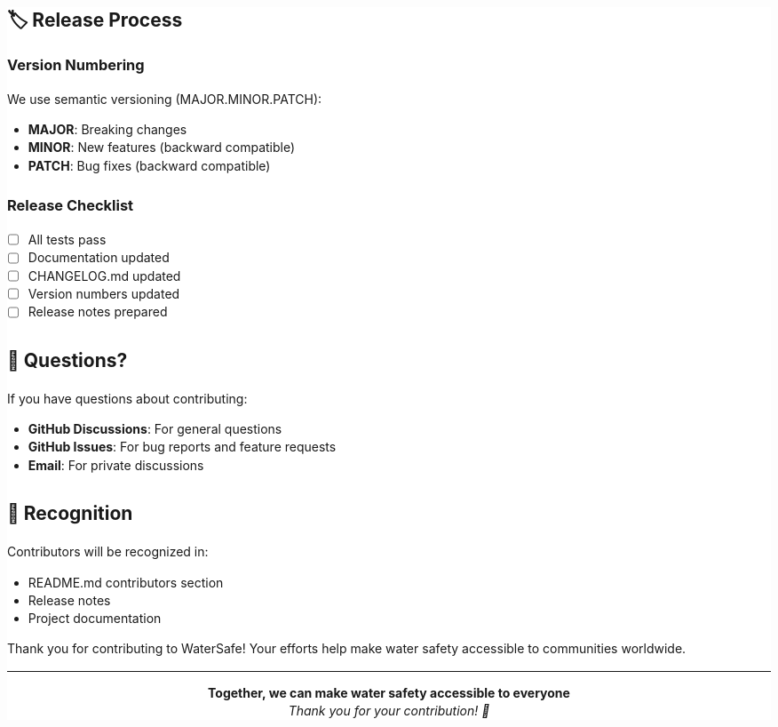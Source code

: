 ## 🏷️ Release Process

### Version Numbering
We use semantic versioning (MAJOR.MINOR.PATCH):
- **MAJOR**: Breaking changes
- **MINOR**: New features (backward compatible)
- **PATCH**: Bug fixes (backward compatible)

### Release Checklist
- [ ] All tests pass
- [ ] Documentation updated
- [ ] CHANGELOG.md updated
- [ ] Version numbers updated
- [ ] Release notes prepared

## 🤔 Questions?

If you have questions about contributing:

- **GitHub Discussions**: For general questions
- **GitHub Issues**: For bug reports and feature requests
- **Email**: For private discussions

## 🙏 Recognition

Contributors will be recognized in:
- README.md contributors section
- Release notes
- Project documentation

Thank you for contributing to WaterSafe! Your efforts help make water safety accessible to communities worldwide.

---

<div align="center">
  <strong>Together, we can make water safety accessible to everyone</strong>
  <br>
  <em>Thank you for your contribution! 🌊</em>
</div>
